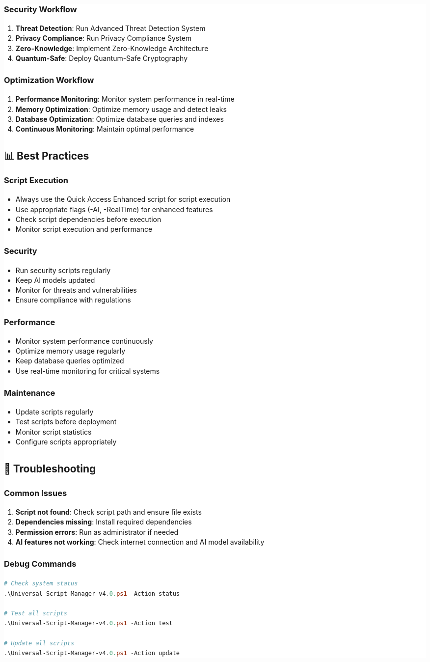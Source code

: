 ### Security Workflow
1. **Threat Detection**: Run Advanced Threat Detection System
2. **Privacy Compliance**: Run Privacy Compliance System
3. **Zero-Knowledge**: Implement Zero-Knowledge Architecture
4. **Quantum-Safe**: Deploy Quantum-Safe Cryptography

### Optimization Workflow
1. **Performance Monitoring**: Monitor system performance in real-time
2. **Memory Optimization**: Optimize memory usage and detect leaks
3. **Database Optimization**: Optimize database queries and indexes
4. **Continuous Monitoring**: Maintain optimal performance

## 📊 Best Practices

### Script Execution
- Always use the Quick Access Enhanced script for script execution
- Use appropriate flags (-AI, -RealTime) for enhanced features
- Check script dependencies before execution
- Monitor script execution and performance

### Security
- Run security scripts regularly
- Keep AI models updated
- Monitor for threats and vulnerabilities
- Ensure compliance with regulations

### Performance
- Monitor system performance continuously
- Optimize memory usage regularly
- Keep database queries optimized
- Use real-time monitoring for critical systems

### Maintenance
- Update scripts regularly
- Test scripts before deployment
- Monitor script statistics
- Configure scripts appropriately

## 🚨 Troubleshooting

### Common Issues
1. **Script not found**: Check script path and ensure file exists
2. **Dependencies missing**: Install required dependencies
3. **Permission errors**: Run as administrator if needed
4. **AI features not working**: Check internet connection and AI model availability

### Debug Commands
```powershell
# Check system status
.\Universal-Script-Manager-v4.0.ps1 -Action status

# Test all scripts
.\Universal-Script-Manager-v4.0.ps1 -Action test

# Update all scripts
.\Universal-Script-Manager-v4.0.ps1 -Action update
```
